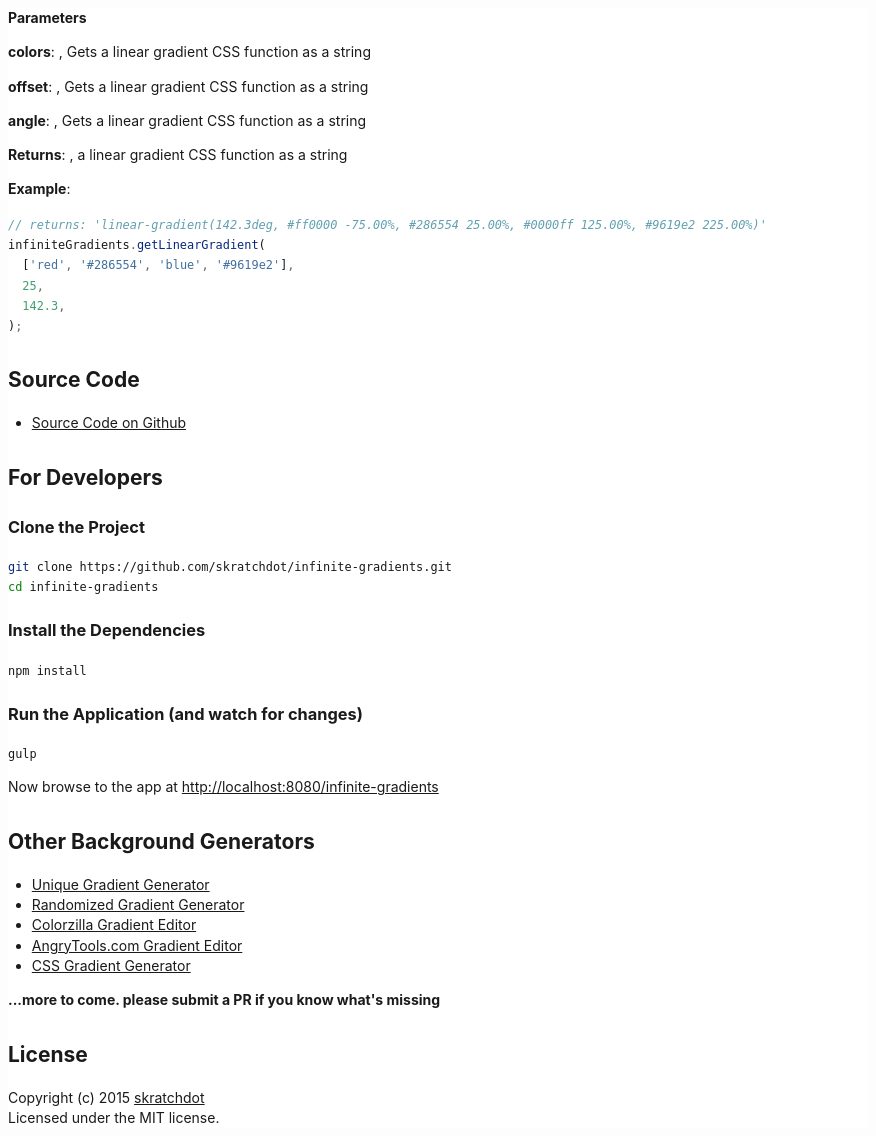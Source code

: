**Parameters**

**colors**: , Gets a linear gradient CSS function as a string

**offset**: , Gets a linear gradient CSS function as a string

**angle**: , Gets a linear gradient CSS function as a string

**Returns**: , a linear gradient CSS function as a string

**Example**:

```js
// returns: 'linear-gradient(142.3deg, #ff0000 -75.00%, #286554 25.00%, #0000ff 125.00%, #9619e2 225.00%)'
infiniteGradients.getLinearGradient(
  ['red', '#286554', 'blue', '#9619e2'],
  25,
  142.3,
);
```

## Source Code

- [Source Code on Github](https://github.com/skratchdot/infinite-gradients)

## For Developers

### Clone the Project

```bash
git clone https://github.com/skratchdot/infinite-gradients.git
cd infinite-gradients
```

### Install the Dependencies

```bash
npm install
```

### Run the Application (and watch for changes)

```bash
gulp
```

Now browse to the app at [http://localhost:8080/infinite-gradients](http://localhost:8080/infinite-gradients)

## Other Background Generators

- [Unique Gradient Generator](https://github.com/tiborsaas/unique-gradient-generator)
- [Randomized Gradient Generator](http://paintbycode.github.io/gradient-generator/)
- [Colorzilla Gradient Editor](http://www.colorzilla.com/gradient-editor/)
- [AngryTools.com Gradient Editor](http://angrytools.com/gradient/)
- [CSS Gradient Generator](https://www.css-gradient.com/)

**...more to come. please submit a PR if you know what's missing**

## License

Copyright (c) 2015 [skratchdot](https://www.skratchdot.com/)  
Licensed under the MIT license.
